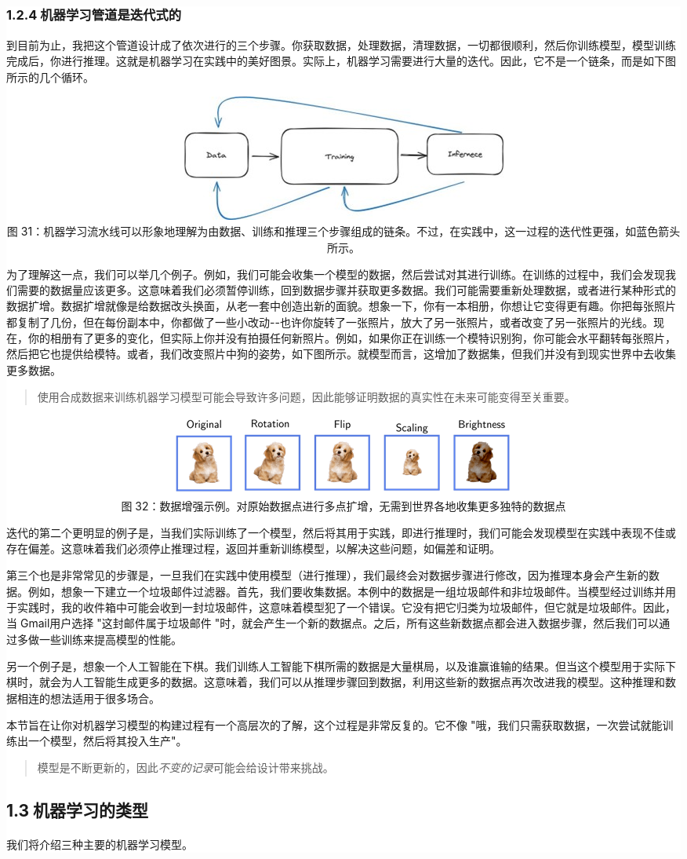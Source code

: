 ### 1.2.4 机器学习管道是迭代式的

到目前为止，我把这个管道设计成了依次进行的三个步骤。你获取数据，处理数据，清理数据，一切都很顺利，然后你训练模型，模型训练完成后，你进行推理。这就是机器学习在实践中的美好图景。实际上，机器学习需要进行大量的迭代。因此，它不是一个链条，而是如下图所示的几个循环。

<center>
  <img src="/assets/ai-c-tu29.jpg" alt="">
</center>

<center>图 31：机器学习流水线可以形象地理解为由数据、训练和推理三个步骤组成的链条。不过，在实践中，这一过程的迭代性更强，如蓝色箭头所示。</center>

为了理解这一点，我们可以举几个例子。例如，我们可能会收集一个模型的数据，然后尝试对其进行训练。在训练的过程中，我们会发现我们需要的数据量应该更多。这意味着我们必须暂停训练，回到数据步骤并获取更多数据。我们可能需要重新处理数据，或者进行某种形式的数据扩增。数据扩增就像是给数据改头换面，从老一套中创造出新的面貌。想象一下，你有一本相册，你想让它变得更有趣。你把每张照片都复制了几份，但在每份副本中，你都做了一些小改动--也许你旋转了一张照片，放大了另一张照片，或者改变了另一张照片的光线。现在，你的相册有了更多的变化，但实际上你并没有拍摄任何新照片。例如，如果你正在训练一个模特识别狗，你可能会水平翻转每张照片，然后把它也提供给模特。或者，我们改变照片中狗的姿势，如下图所示。就模型而言，这增加了数据集，但我们并没有到现实世界中去收集更多数据。

> 使用合成数据来训练机器学习模型可能会导致许多问题，因此能够证明数据的真实性在未来可能变得至关重要。

<center>
  <img src="/assets/ai-c-tu30.png" alt="">
</center>

<center>图 32：数据增强示例。对原始数据点进行多点扩增，无需到世界各地收集更多独特的数据点 </center>

迭代的第二个更明显的例子是，当我们实际训练了一个模型，然后将其用于实践，即进行推理时，我们可能会发现模型在实践中表现不佳或存在偏差。这意味着我们必须停止推理过程，返回并重新训练模型，以解决这些问题，如偏差和证明。

第三个也是非常常见的步骤是，一旦我们在实践中使用模型（进行推理），我们最终会对数据步骤进行修改，因为推理本身会产生新的数据。例如，想象一下建立一个垃圾邮件过滤器。首先，我们要收集数据。本例中的数据是一组垃圾邮件和非垃圾邮件。当模型经过训练并用于实践时，我的收件箱中可能会收到一封垃圾邮件，这意味着模型犯了一个错误。它没有把它归类为垃圾邮件，但它就是垃圾邮件。因此，当 Gmail用户选择 "这封邮件属于垃圾邮件 "时，就会产生一个新的数据点。之后，所有这些新数据点都会进入数据步骤，然后我们可以通过多做一些训练来提高模型的性能。

另一个例子是，想象一个人工智能在下棋。我们训练人工智能下棋所需的数据是大量棋局，以及谁赢谁输的结果。但当这个模型用于实际下棋时，就会为人工智能生成更多的数据。这意味着，我们可以从推理步骤回到数据，利用这些新的数据点再次改进我的模型。这种推理和数据相连的想法适用于很多场合。

本节旨在让你对机器学习模型的构建过程有一个高层次的了解，这个过程是非常反复的。它不像 "哦，我们只需获取数据，一次尝试就能训练出一个模型，然后将其投入生产"。

> 模型是不断更新的，因此*不变的记录*可能会给设计带来挑战。

## 1.3 机器学习的类型

我们将介绍三种主要的机器学习模型。
